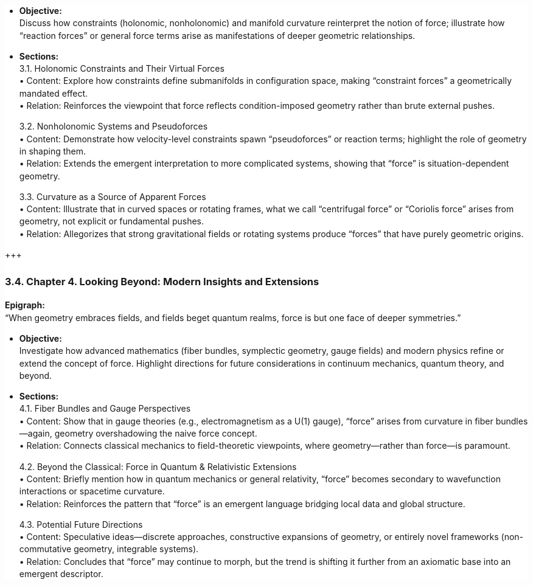 - **Objective:**  
  Discuss how constraints (holonomic, nonholonomic) and manifold curvature reinterpret the notion of force; illustrate how “reaction forces” or general force terms arise as manifestations of deeper geometric relationships.

- **Sections:**  
  3.1. Holonomic Constraints and Their Virtual Forces  
  • Content: Explore how constraints define submanifolds in configuration space, making “constraint forces” a geometrically mandated effect.  
  • Relation: Reinforces the viewpoint that force reflects condition-imposed geometry rather than brute external pushes.

  3.2. Nonholonomic Systems and Pseudoforces  
  • Content: Demonstrate how velocity-level constraints spawn “pseudoforces” or reaction terms; highlight the role of geometry in shaping them.  
  • Relation: Extends the emergent interpretation to more complicated systems, showing that “force” is situation-dependent geometry.

  3.3. Curvature as a Source of Apparent Forces  
  • Content: Illustrate that in curved spaces or rotating frames, what we call “centrifugal force” or “Coriolis force” arises from geometry, not explicit or fundamental pushes.  
  • Relation: Allegorizes that strong gravitational fields or rotating systems produce “forces” that have purely geometric origins.

+++

### 3.4. Chapter 4. Looking Beyond: Modern Insights and Extensions

**Epigraph:**  
“When geometry embraces fields, and fields beget quantum realms, force is but one face of deeper symmetries.”

- **Objective:**  
  Investigate how advanced mathematics (fiber bundles, symplectic geometry, gauge fields) and modern physics refine or extend the concept of force. Highlight directions for future considerations in continuum mechanics, quantum theory, and beyond.

- **Sections:**  
  4.1. Fiber Bundles and Gauge Perspectives  
  • Content: Show that in gauge theories (e.g., electromagnetism as a U(1) gauge), “force” arises from curvature in fiber bundles—again, geometry overshadowing the naive force concept.  
  • Relation: Connects classical mechanics to field-theoretic viewpoints, where geometry—rather than force—is paramount.

  4.2. Beyond the Classical: Force in Quantum & Relativistic Extensions  
  • Content: Briefly mention how in quantum mechanics or general relativity, “force” becomes secondary to wavefunction interactions or spacetime curvature.  
  • Relation: Reinforces the pattern that “force” is an emergent language bridging local data and global structure.

  4.3. Potential Future Directions  
  • Content: Speculative ideas—discrete approaches, constructive expansions of geometry, or entirely novel frameworks (non-commutative geometry, integrable systems).  
  • Relation: Concludes that “force” may continue to morph, but the trend is shifting it further from an axiomatic base into an emergent descriptor.
